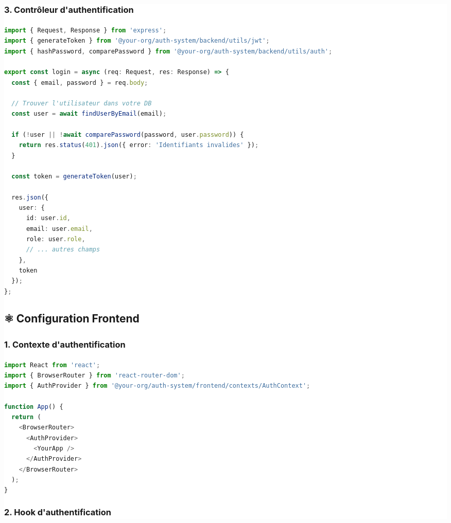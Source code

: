 ### 3. Contrôleur d'authentification

```typescript
import { Request, Response } from 'express';
import { generateToken } from '@your-org/auth-system/backend/utils/jwt';
import { hashPassword, comparePassword } from '@your-org/auth-system/backend/utils/auth';

export const login = async (req: Request, res: Response) => {
  const { email, password } = req.body;
  
  // Trouver l'utilisateur dans votre DB
  const user = await findUserByEmail(email);
  
  if (!user || !await comparePassword(password, user.password)) {
    return res.status(401).json({ error: 'Identifiants invalides' });
  }
  
  const token = generateToken(user);
  
  res.json({
    user: {
      id: user.id,
      email: user.email,
      role: user.role,
      // ... autres champs
    },
    token
  });
};
```

## ⚛️ Configuration Frontend

### 1. Contexte d'authentification

```typescript
import React from 'react';
import { BrowserRouter } from 'react-router-dom';
import { AuthProvider } from '@your-org/auth-system/frontend/contexts/AuthContext';

function App() {
  return (
    <BrowserRouter>
      <AuthProvider>
        <YourApp />
      </AuthProvider>
    </BrowserRouter>
  );
}
```

### 2. Hook d'authentification
